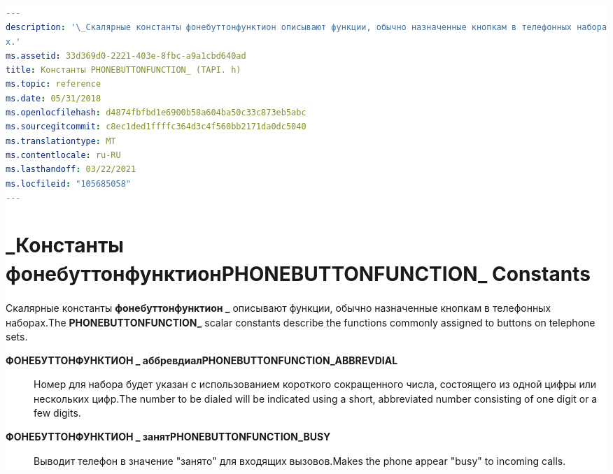 ```yaml
---
description: '\_Скалярные константы фонебуттонфунктион описывают функции, обычно назначенные кнопкам в телефонных наборах.'
ms.assetid: 33d369d0-2221-403e-8fbc-a9a1cbd640ad
title: Константы PHONEBUTTONFUNCTION_ (TAPI. h)
ms.topic: reference
ms.date: 05/31/2018
ms.openlocfilehash: d4874fbfbd1e6900b58a604ba50c33c873eb5abc
ms.sourcegitcommit: c8ec1ded1ffffc364d3c4f560bb2171da0dc5040
ms.translationtype: MT
ms.contentlocale: ru-RU
ms.lasthandoff: 03/22/2021
ms.locfileid: "105685058"
---
```

# <a name="phonebuttonfunction_-constants"></a><span data-ttu-id="7338b-103">\_Константы фонебуттонфунктион</span><span class="sxs-lookup"><span data-stu-id="7338b-103">PHONEBUTTONFUNCTION\_ Constants</span></span>

<span data-ttu-id="7338b-104">Скалярные константы **фонебуттонфунктион \_** описывают функции, обычно назначенные кнопкам в телефонных наборах.</span><span class="sxs-lookup"><span data-stu-id="7338b-104">The **PHONEBUTTONFUNCTION\_** scalar constants describe the functions commonly assigned to buttons on telephone sets.</span></span>

<dl> <dt>

<span data-ttu-id="7338b-105"><span id="PHONEBUTTONFUNCTION_ABBREVDIAL"></span><span id="phonebuttonfunction_abbrevdial"></span>**ФОНЕБУТТОНФУНКТИОН \_ аббревдиал**</span><span class="sxs-lookup"><span data-stu-id="7338b-105"><span id="PHONEBUTTONFUNCTION_ABBREVDIAL"></span><span id="phonebuttonfunction_abbrevdial"></span>**PHONEBUTTONFUNCTION\_ABBREVDIAL**</span></span>
</dt> <dd> <dl> <dt>



<span data-ttu-id="7338b-106">Номер для набора будет указан с использованием короткого сокращенного числа, состоящего из одной цифры или нескольких цифр.</span><span class="sxs-lookup"><span data-stu-id="7338b-106">The number to be dialed will be indicated using a short, abbreviated number consisting of one digit or a few digits.</span></span>


</dt> </dl> </dd> <dt>

<span data-ttu-id="7338b-107"><span id="PHONEBUTTONFUNCTION_BUSY"></span><span id="phonebuttonfunction_busy"></span>**ФОНЕБУТТОНФУНКТИОН \_ занят**</span><span class="sxs-lookup"><span data-stu-id="7338b-107"><span id="PHONEBUTTONFUNCTION_BUSY"></span><span id="phonebuttonfunction_busy"></span>**PHONEBUTTONFUNCTION\_BUSY**</span></span>
</dt> <dd> <dl> <dt>



<span data-ttu-id="7338b-108">Выводит телефон в значение "занято" для входящих вызовов.</span><span class="sxs-lookup"><span data-stu-id="7338b-108">Makes the phone appear "busy" to incoming calls.</span></span>
